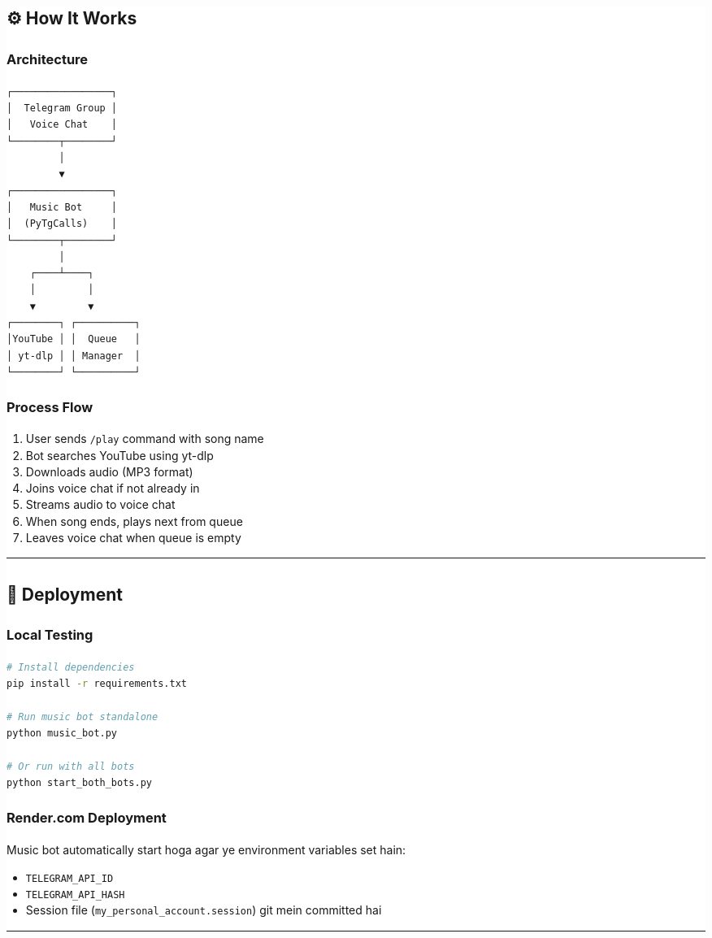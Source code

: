 
## ⚙️ How It Works

### Architecture
```
┌─────────────────┐
│  Telegram Group │
│   Voice Chat    │
└────────┬────────┘
         │
         ▼
┌─────────────────┐
│   Music Bot     │
│  (PyTgCalls)    │
└────────┬────────┘
         │
    ┌────┴────┐
    │         │
    ▼         ▼
┌────────┐ ┌──────────┐
│YouTube │ │  Queue   │
│ yt-dlp │ │ Manager  │
└────────┘ └──────────┘
```

### Process Flow
1. User sends `/play` command with song name
2. Bot searches YouTube using yt-dlp
3. Downloads audio (MP3 format)
4. Joins voice chat if not already in
5. Streams audio to voice chat
6. When song ends, plays next from queue
7. Leaves voice chat when queue is empty

---

## 🔧 Deployment

### Local Testing
```bash
# Install dependencies
pip install -r requirements.txt

# Run music bot standalone
python music_bot.py

# Or run with all bots
python start_both_bots.py
```

### Render.com Deployment
Music bot automatically start hoga agar ye environment variables set hain:
- `TELEGRAM_API_ID`
- `TELEGRAM_API_HASH`
- Session file (`my_personal_account.session`) git mein committed hai

---